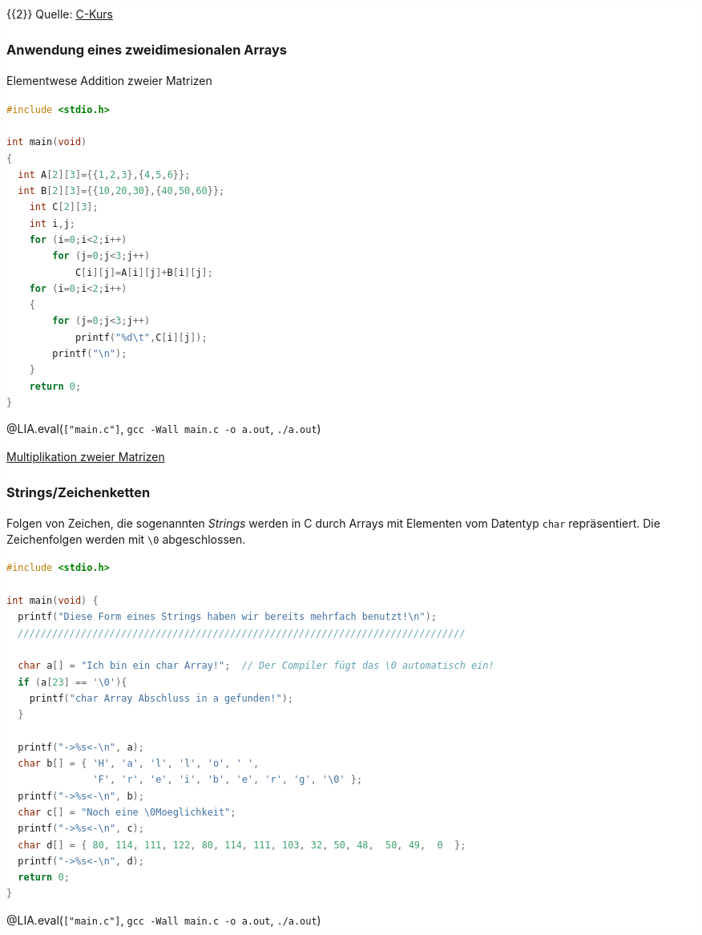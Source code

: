 {{2}}
Quelle: [C-Kurs](http://www.c-howto.de/tutorial/arrays-felder/zweidimensionale-felder/)

### Anwendung eines zweidimesionalen Arrays

Elementwese Addition zweier Matrizen

```cpp       Addition.c
#include <stdio.h>

int main(void)
{
  int A[2][3]={{1,2,3},{4,5,6}};
  int B[2][3]={{10,20,30},{40,50,60}};
	int C[2][3];
	int i,j;
	for (i=0;i<2;i++)
		for (j=0;j<3;j++)
			C[i][j]=A[i][j]+B[i][j];
	for (i=0;i<2;i++)
	{
		for (j=0;j<3;j++)
			printf("%d\t",C[i][j]);
		printf("\n");
	}
    return 0;
}
```
@LIA.eval(`["main.c"]`, `gcc -Wall main.c -o a.out`, `./a.out`)

[Multiplikation zweier Matrizen](https://www.codewithc.com/c-program-for-gauss-elimination-method/)


### Strings/Zeichenketten

Folgen von Zeichen, die sogenannten *Strings* werden in C durch Arrays mit
Elementen vom Datentyp `char` repräsentiert. Die Zeichenfolgen werden mit
`\0` abgeschlossen.

```cpp                                         stringarray.c
#include <stdio.h>

int main(void) {
  printf("Diese Form eines Strings haben wir bereits mehrfach benutzt!\n");
  //////////////////////////////////////////////////////////////////////////////

  char a[] = "Ich bin ein char Array!";  // Der Compiler fügt das \0 automatisch ein!
  if (a[23] == '\0'){
    printf("char Array Abschluss in a gefunden!");
  }

  printf("->%s<-\n", a);
  char b[] = { 'H', 'a', 'l', 'l', 'o', ' ',
               'F', 'r', 'e', 'i', 'b', 'e', 'r', 'g', '\0' };
  printf("->%s<-\n", b);
  char c[] = "Noch eine \0Moeglichkeit";
  printf("->%s<-\n", c);
  char d[] = { 80, 114, 111, 122, 80, 114, 111, 103, 32, 50, 48,  50, 49,  0  };
  printf("->%s<-\n", d);
  return 0;
}
```
@LIA.eval(`["main.c"]`, `gcc -Wall main.c -o a.out`, `./a.out`)
